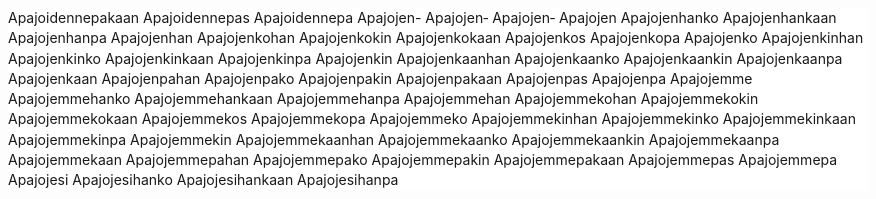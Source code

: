 Apajoidennepakaan
Apajoidennepas
Apajoidennepa
Apajojen-
Apajojen‐
Apajojen‑
Apajojen
Apajojenhanko
Apajojenhankaan
Apajojenhanpa
Apajojenhan
Apajojenkohan
Apajojenkokin
Apajojenkokaan
Apajojenkos
Apajojenkopa
Apajojenko
Apajojenkinhan
Apajojenkinko
Apajojenkinkaan
Apajojenkinpa
Apajojenkin
Apajojenkaanhan
Apajojenkaanko
Apajojenkaankin
Apajojenkaanpa
Apajojenkaan
Apajojenpahan
Apajojenpako
Apajojenpakin
Apajojenpakaan
Apajojenpas
Apajojenpa
Apajojemme
Apajojemmehanko
Apajojemmehankaan
Apajojemmehanpa
Apajojemmehan
Apajojemmekohan
Apajojemmekokin
Apajojemmekokaan
Apajojemmekos
Apajojemmekopa
Apajojemmeko
Apajojemmekinhan
Apajojemmekinko
Apajojemmekinkaan
Apajojemmekinpa
Apajojemmekin
Apajojemmekaanhan
Apajojemmekaanko
Apajojemmekaankin
Apajojemmekaanpa
Apajojemmekaan
Apajojemmepahan
Apajojemmepako
Apajojemmepakin
Apajojemmepakaan
Apajojemmepas
Apajojemmepa
Apajojesi
Apajojesihanko
Apajojesihankaan
Apajojesihanpa